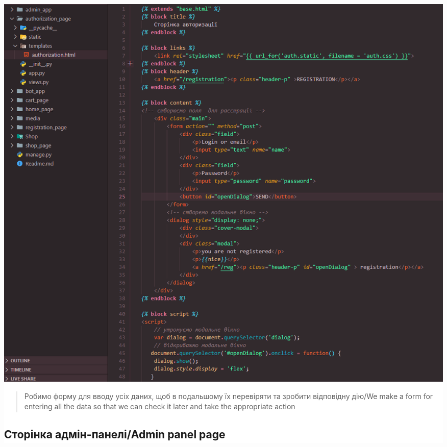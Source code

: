 ![](/media/images/20.png)
> Робимо форму для вводу усіх даних, щоб в подальшому їх перевіряти та зробити відповідну дію/We make a form for entering all the data so that we can check it later and take the appropriate action

## Сторінка адмін-панелі/Admin panel page